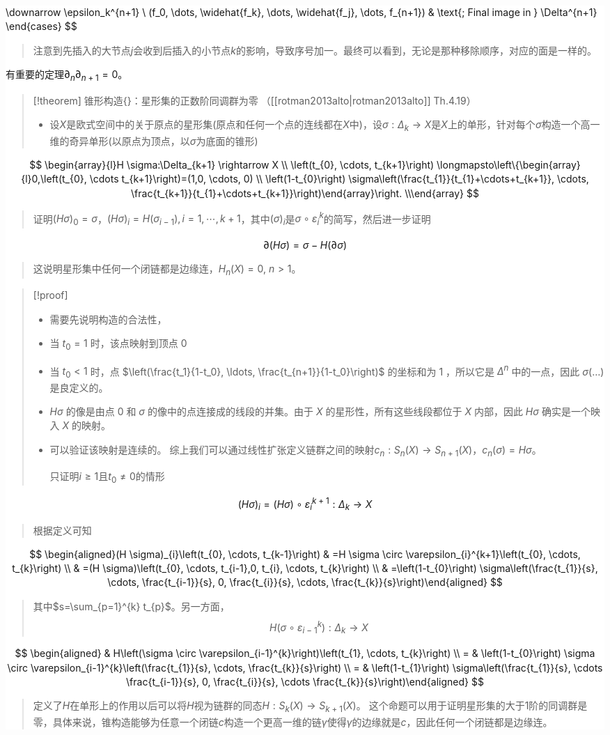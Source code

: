 \downarrow \epsilon_k^{n+1} \\
(f_0, \dots, \widehat{f_k}, \dots, \widehat{f_j}, \dots, f_{n+1}) & \text{; Final image in } \Delta^{n+1}
\end{cases}
$$
>   注意到先插入的大节点$j$会收到后插入的小节点$k$的影响，导致序号加一。最终可以看到，无论是那种移除顺序，对应的面是一样的。

有重要的定理$\partial_{n} \partial_{n+1}=0$。
> [!theorem] 锥形构造{}：星形集的正数阶同调群为零 （[[rotman2013alto\|rotman2013alto]] Th.4.19）
> - 设$X$是欧式空间中的关于原点的星形集(原点和任何一个点的连线都在$X$中)，设$\sigma:\Delta_k\rightarrow X$是$X$上的单形，针对每个$\sigma$构造一个高一维的奇异单形(以原点为顶点，以$\sigma$为底面的锥形)
>
$$
\begin{array}{l}H \sigma:\Delta_{k+1} \rightarrow X \\ \left(t_{0}, \cdots, t_{k+1}\right) \longmapsto\left\{\begin{array}{l}0,\left(t_{0}, \cdots t_{k+1}\right)=(1,0, \cdots, 0) \\ \left(1-t_{0}\right) \sigma\left(\frac{t_{1}}{t_{1}+\cdots+t_{k+1}}, \cdots, \frac{t_{k+1}}{t_{1}+\cdots+t_{k+1}}\right)\end{array}\right. \\\end{array}
$$
>   证明$(H \sigma)_{0}=\sigma$，$(H \sigma)_{i}=H\left(\sigma_{i-1}\right), i=1, \cdots, k+1$，其中$(\sigma)_i$是$\sigma\circ \varepsilon_i^k$的简写，然后进一步证明
>
$$
\partial (H \sigma) = \sigma - H(\partial \sigma)
$$
>   这说明星形集中任何一个闭链都是边缘连，$H_n(X)=0,~n>1$。

> [!proof]
> - 需要先说明构造的合法性，
>
> - 当 $t_0=1$ 时，该点映射到顶点 $0$
> - 当 $t_0<1$ 时，点 $\left(\frac{t_1}{1-t_0}, \ldots, \frac{t_{n+1}}{1-t_0}\right)$ 的坐标和为 1 ，所以它是 $\Delta^n$ 中的一点，因此 $\sigma(\ldots)$ 是良定义的。
> - $H\sigma$ 的像是由点 $0$ 和 $\sigma$ 的像中的点连接成的线段的并集。由于 $X$ 的星形性，所有这些线段都位于 $X$ 内部，因此 $H\sigma$ 确实是一个映入 $X$ 的映射。
> - 可以验证该映射是连续的。
>   综上我们可以通过线性扩张定义链群之间的映射$c_n:S_n(X)\rightarrow S_{n+1}(X)$，$c_n (\sigma) = H\sigma$。
>
>   只证明$i\geqslant 1$且$t_0\ne 0$的情形
>
$$
(H \sigma)_{i}=(H \sigma)\circ  \varepsilon_{i}^{k+1}: \Delta_{k} \rightarrow X
$$
>   根据定义可知
>
$$
\begin{aligned}(H \sigma)_{i}\left(t_{0}, \cdots, t_{k-1}\right) & =H \sigma \circ \varepsilon_{i}^{k+1}\left(t_{0}, \cdots, t_{k}\right) \\ & =(H \sigma)\left(t_{0}, \cdots, t_{i-1},0, t_{i}, \cdots, t_{k}\right) \\ & =\left(1-t_{0}\right) \sigma\left(\frac{t_{1}}{s}, \cdots, \frac{t_{i-1}}{s}, 0, \frac{t_{i}}{s}, \cdots, \frac{t_{k}}{s}\right)\end{aligned}
$$
>   其中$s=\sum_{p=1}^{k} t_{p}$。另一方面，
$$
H\left(\sigma \circ \varepsilon_{i-1}^{k}\right): \Delta_{k} \rightarrow X
$$
>
$$
\begin{aligned} & H\left(\sigma \circ  \varepsilon_{i-1}^{k}\right)\left(t_{1}, \cdots, t_{k}\right) \\ = & \left(1-t_{0}\right) \sigma \circ \varepsilon_{i-1}^{k}\left(\frac{t_{1}}{s}, \cdots, \frac{t_{k}}{s}\right) \\ = & \left(1-t_{1}\right) \sigma\left(\frac{t_{1}}{s}, \cdots \frac{t_{i-1}}{s}, 0, \frac{t_{i}}{s}, \cdots \frac{t_{k}}{s}\right)\end{aligned}
$$
>   定义了$H$在单形上的作用以后可以将$H$视为链群的同态$H:S_{k}(X)\rightarrow S_{k+1}(X)$。
>   这个命题可以用于证明星形集的大于1阶的同调群是零，具体来说，锥构造能够为任意一个闭链$c$构造一个更高一维的链$\gamma$使得$\gamma$的边缘就是$c$，因此任何一个闭链都是边缘连。